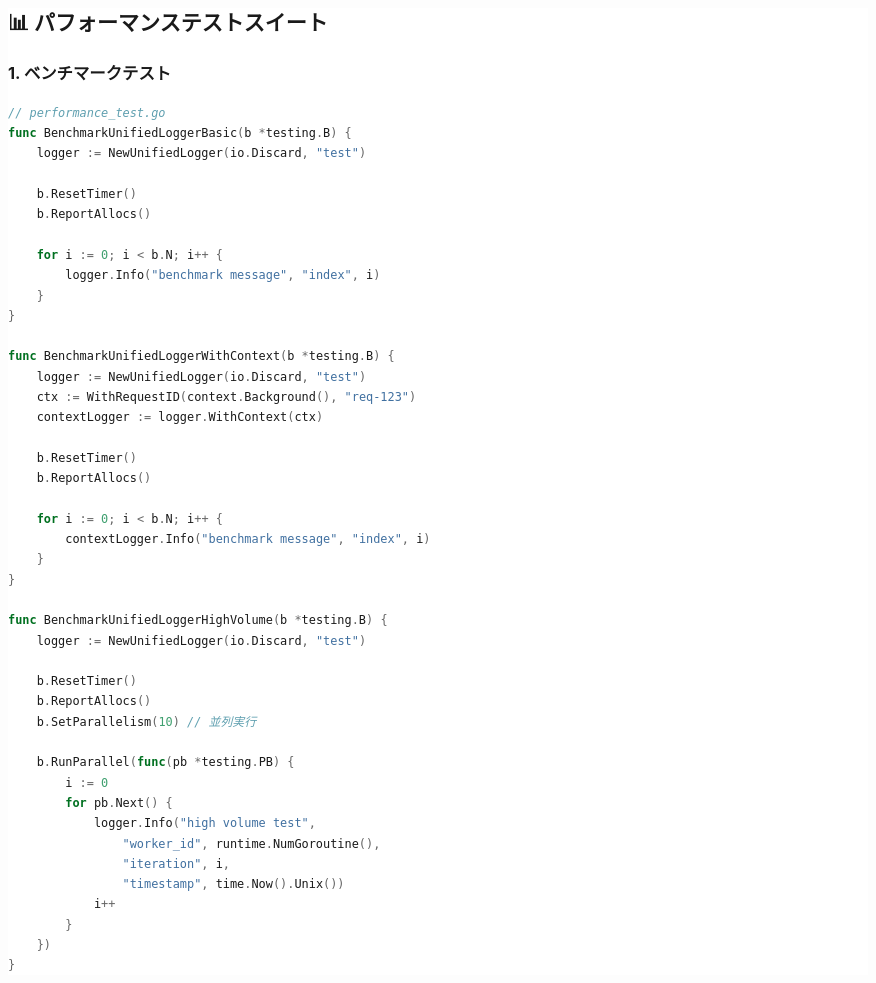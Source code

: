 
## 📊 パフォーマンステストスイート

### 1. ベンチマークテスト

```go
// performance_test.go
func BenchmarkUnifiedLoggerBasic(b *testing.B) {
    logger := NewUnifiedLogger(io.Discard, "test")
    
    b.ResetTimer()
    b.ReportAllocs()
    
    for i := 0; i < b.N; i++ {
        logger.Info("benchmark message", "index", i)
    }
}

func BenchmarkUnifiedLoggerWithContext(b *testing.B) {
    logger := NewUnifiedLogger(io.Discard, "test")
    ctx := WithRequestID(context.Background(), "req-123")
    contextLogger := logger.WithContext(ctx)
    
    b.ResetTimer()
    b.ReportAllocs()
    
    for i := 0; i < b.N; i++ {
        contextLogger.Info("benchmark message", "index", i)
    }
}

func BenchmarkUnifiedLoggerHighVolume(b *testing.B) {
    logger := NewUnifiedLogger(io.Discard, "test")
    
    b.ResetTimer()
    b.ReportAllocs()
    b.SetParallelism(10) // 並列実行
    
    b.RunParallel(func(pb *testing.PB) {
        i := 0
        for pb.Next() {
            logger.Info("high volume test",
                "worker_id", runtime.NumGoroutine(),
                "iteration", i,
                "timestamp", time.Now().Unix())
            i++
        }
    })
}
```

